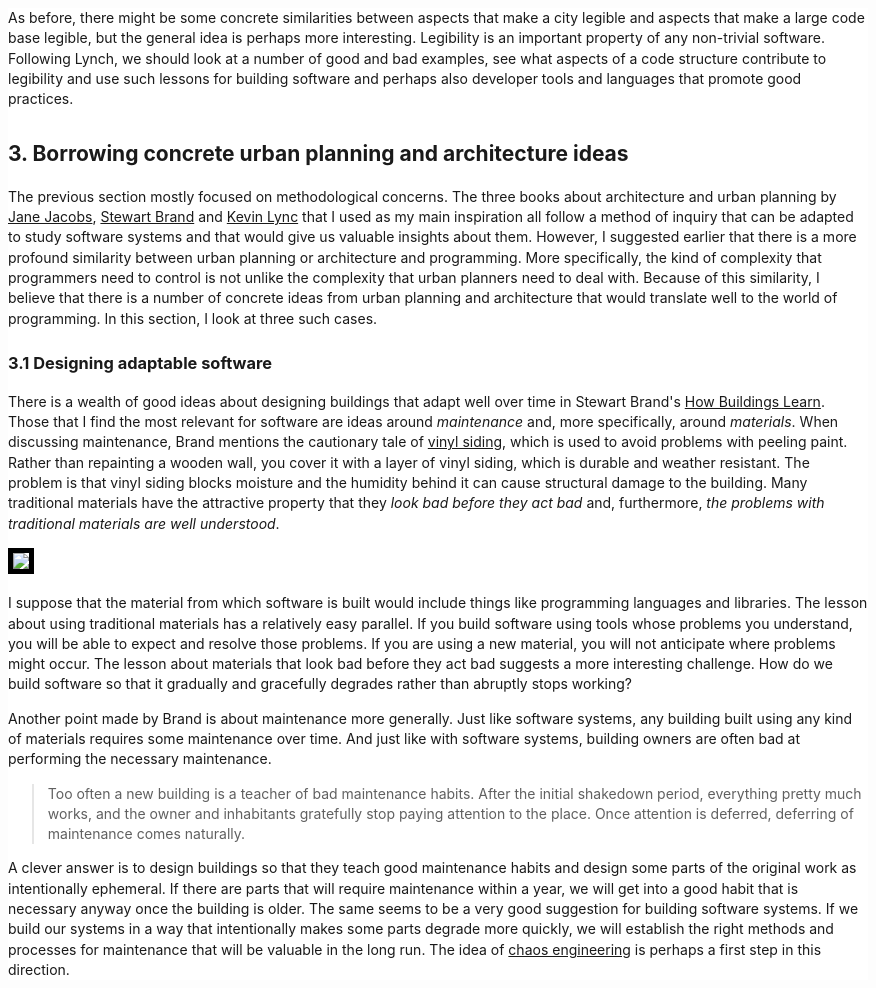 As before, there might be some concrete similarities between aspects that make a city legible
and aspects that make a large code base legible, but the general idea is perhaps more interesting.
Legibility is an important property of any non-trivial software. Following Lynch, we should look
at a number of good and bad examples, see what aspects of a code structure contribute to
legibility and use such lessons for building software and perhaps also developer tools and
languages that promote good practices.

## 3. Borrowing concrete urban planning and architecture ideas

The previous section mostly focused on methodological concerns. The three books about architecture
and urban planning by [Jane Jacobs][life], [Stewart Brand][learn] and [Kevin Lync][image] that
I used as my main inspiration all follow a method of inquiry that can be adapted to study software
systems and that would give us valuable insights about them. However, I suggested earlier that
there is a more profound similarity between urban planning or architecture and programming.
More specifically, the kind of complexity that programmers need to control is not unlike the
complexity that urban planners need to deal with. Because of this similarity, I believe that there
is a number of concrete ideas from urban planning and architecture that would translate well to
the world of programming. In this section, I look at three such cases.

### 3.1 Designing adaptable software

There is a wealth of good ideas about designing buildings that adapt well over time in
Stewart Brand's [How Buildings Learn][learn]. Those that I find the most relevant for software
are ideas around _maintenance_ and, more specifically, around _materials_.
When discussing maintenance, Brand mentions the cautionary tale of [vinyl siding](https://en.wikipedia.org/wiki/Vinyl_siding),
which is used to avoid problems with peeling paint. Rather than repainting a wooden wall, you
cover it with a layer of vinyl siding, which is durable and weather resistant. The problem is that
vinyl siding blocks moisture and the humidity behind it can cause structural damage to the building.
Many traditional materials have the attractive property that they _look bad before they act bad_
and, furthermore, _the problems with traditional materials are well understood_.

<div class="rdecor"><img src="http://tomasp.net/blog/2020/cities-and-programming/siding.jpg" style="border:solid 5px black;"/></div>

I suppose that the material from which software is built would include things like programming
languages and libraries. The lesson about using traditional materials has a relatively easy
parallel. If you build software using tools whose problems you understand, you will be able to
expect and resolve those problems. If you are using a new material, you will not anticipate where
problems might occur. The lesson about materials that look bad before they act bad suggests a
more interesting challenge. How do we build software so that it gradually and gracefully degrades
rather than abruptly stops working?

Another point made by Brand is about maintenance more generally. Just like software systems, any
building built using any kind of materials requires some maintenance over time. And just like with
software systems, building owners are often bad at performing the necessary maintenance.

> Too often a new building is a teacher of bad maintenance habits. After the initial shakedown
> period, everything pretty much works, and the owner and inhabitants gratefully stop paying
> attention to the place. Once attention is deferred, deferring of maintenance comes naturally.

A clever answer is to design buildings so that they teach good maintenance habits and design
some parts of the original work as intentionally ephemeral. If there are parts that will require
maintenance within a year, we will get into a good habit that is necessary anyway once the building
is older. The same seems to be a very good suggestion for building software systems. If we
build our systems in a way that intentionally makes some parts degrade more quickly, we will
establish the right methods and processes for maintenance that will be valuable in the long run.
The idea of [chaos engineering](https://en.wikipedia.org/wiki/Chaos_engineering) is
perhaps a first step in this direction.


 [arguments]: https://amzn.to/2RjWrpI "Rebecca Slayton (2013). Arguments that Count"
 [learn]: https://amzn.to/2V49eO8 "Stewart Brand (1995). How Buildings Learn: What happens after they're built"
 [life]: https://amzn.to/2wo5kHR "Jane Jacobs (1961). The Death and Life of Great American Cities"
 [sds]: https://dl.acm.org/doi/10.1145/214956.214961 "David Parnas (1985). Software Aspects of Strategic Defence Systems"
 [notes]: https://amzn.to/3b3OgGh "Christopher Alexander (1964). Notes on the Synthesis of Form"
 [bullet]: http://worrydream.com/refs/Brooks-NoSilverBullet.pdf "Fred Brooks (1986). No Silver Bullet"
 [naur]: https://link.springer.com/chapter/10.1007%2F978-94-011-1793-7_12 "Peter Naur (1993). The Place of Strictly Defined Notation in Human Insight"
 [farmer]: https://dl.acm.org/doi/10.1145/2818048.2820029 "Susanne Bødker, Henrik Korsgaard, Joanna Saad-Sulonen (2016). A Farmer, a Place and at least 20 Members: The Development of Artifact Ecologies in Volunteer-based Communities"
 [gpii]: https://www.shift-society.org/salon/papers/2017/revised/externalization.pdf "Colin Clark, Antranig Basman (2017). Tracing a Paradigm for Externalization: Avatars and the GPII Nexus"
 [open]: https://amzn.to/2z5EYI5 "Bertrand Meyer (1988). Object-Oriented Software Construction. Prentice Hall."
 [separation]: https://www.cs.utexas.edu/users/EWD/transcriptions/EWD04xx/EWD447.html "Edsger Dijkstra (1974). On the role of scientific thought."
 [mode]: https://amzn.to/3c4Ep2Z "Gilbert Simondon (1958). On the Mode of Existence of Technical Objects"
 [image]: https://amzn.to/2yJUtc3 "Kevin Lynch (1960). The Image of the City"
 [socioplt]: https://lmeyerov.github.io/projects/socioplt/paper0413.pdf "Leo Meyerovich and Ariel Rabkin (2012). Socio-PLT: Principles for programming language adoption"
